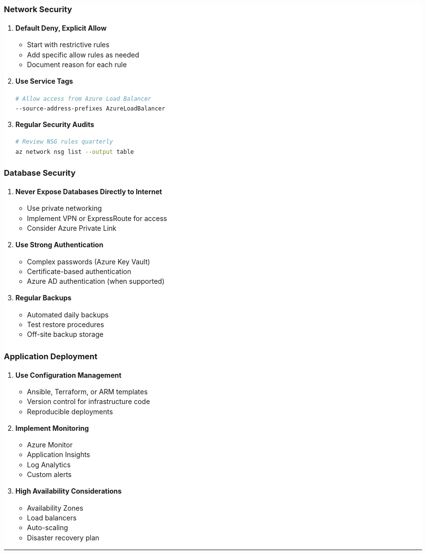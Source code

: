 ### Network Security

1. **Default Deny, Explicit Allow**
   - Start with restrictive rules
   - Add specific allow rules as needed
   - Document reason for each rule

2. **Use Service Tags**
   ```bash
   # Allow access from Azure Load Balancer
   --source-address-prefixes AzureLoadBalancer
   ```

3. **Regular Security Audits**
   ```bash
   # Review NSG rules quarterly
   az network nsg list --output table
   ```

### Database Security

1. **Never Expose Databases Directly to Internet**
   - Use private networking
   - Implement VPN or ExpressRoute for access
   - Consider Azure Private Link

2. **Use Strong Authentication**
   - Complex passwords (Azure Key Vault)
   - Certificate-based authentication
   - Azure AD authentication (when supported)

3. **Regular Backups**
   - Automated daily backups
   - Test restore procedures
   - Off-site backup storage

### Application Deployment

1. **Use Configuration Management**
   - Ansible, Terraform, or ARM templates
   - Version control for infrastructure code
   - Reproducible deployments

2. **Implement Monitoring**
   - Azure Monitor
   - Application Insights
   - Log Analytics
   - Custom alerts

3. **High Availability Considerations**
   - Availability Zones
   - Load balancers
   - Auto-scaling
   - Disaster recovery plan

---